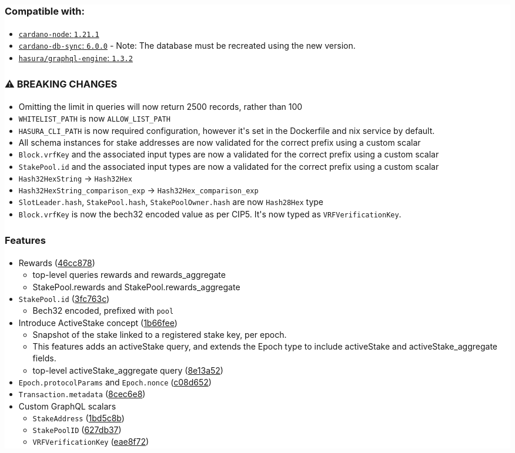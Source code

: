 
### Compatible with:

- [`cardano-node`: `1.21.1`](https://github.com/input-output-hk/cardano-node/releases/tag/1.21.1)
- [`cardano-db-sync`: `6.0.0`](https://github.com/input-output-hk/cardano-db-sync/releases/tag/6.0.0) - Note: The database must be recreated using the new version.
- [`hasura/graphql-engine`: `1.3.2`](https://github.com/hasura/graphql-engine/releases/tag/v1.3.2)

### ⚠ BREAKING CHANGES

* Omitting the limit in queries will now return 2500 records, rather than 100
* `WHITELIST_PATH` is now `ALLOW_LIST_PATH`
* `HASURA_CLI_PATH` is now required configuration, however it's set in the Dockerfile and nix service by default.
* All schema instances for stake addresses are now validated for the correct prefix using a custom scalar
* `Block.vrfKey` and the associated input types are now a validated for the correct prefix using a custom scalar
* `StakePool.id` and the associated input types are now a validated for the correct prefix using a custom scalar
* `Hash32HexString` -> `Hash32Hex`
* `Hash32HexString_comparison_exp` -> `Hash32Hex_comparison_exp`
* `SlotLeader.hash`, `StakePool.hash`, `StakePoolOwner.hash` are now `Hash28Hex` type
* `Block.vrfKey` is now the bech32 encoded value as per CIP5. It's now typed as `VRFVerificationKey`. 

### Features
* Rewards ([46cc878](https://github.com/input-output-hk/cardano-graphql/commit/46cc87880fed5118560c76dd62e7b038eb5df689))
  - top-level queries rewards and rewards_aggregate
  - StakePool.rewards and StakePool.rewards_aggregate
* `StakePool.id` ([3fc763c](https://github.com/input-output-hk/cardano-graphql/commit/3fc763c37e7dc96c1b36191ec85f40c992d47221))
  - Bech32 encoded, prefixed with `pool`
* Introduce ActiveStake concept ([1b66fee](https://github.com/input-output-hk/cardano-graphql/commit/1b66fee2f54c4a4995d2e407693aaf7e470c5cfb))
  - Snapshot of the stake linked to a registered stake key, per epoch.
  - This features adds an activeStake query, and extends the Epoch type to include activeStake and activeStake_aggregate fields.
  - top-level activeStake_aggregate query ([8e13a52](https://github.com/input-output-hk/cardano-graphql/commit/8e13a5267fe89c409d17de1337cf2fab88dab7a7))
* `Epoch.protocolParams` and `Epoch.nonce` ([c08d652](https://github.com/input-output-hk/cardano-graphql/commit/c08d652f4b584e757726710626eef0610154da07))
* `Transaction.metadata` ([8cec6e8](https://github.com/input-output-hk/cardano-graphql/commit/8cec6e8fde66979075f18d53aa1c1e46d4d61085))
* Custom GraphQL scalars
  - `StakeAddress` ([1bd5c8b](https://github.com/input-output-hk/cardano-graphql/commit/1bd5c8b41bddb575570b539f8344c1fb415b3598))
  - `StakePoolID` ([627db37](https://github.com/input-output-hk/cardano-graphql/commit/627db37d33bcda2b955100bd654fe6c84983d690))
  - `VRFVerificationKey` ([eae8f72](https://github.com/input-output-hk/cardano-graphql/commit/eae8f726d9742ae39248cf6a92b91adb5b7438f5))
